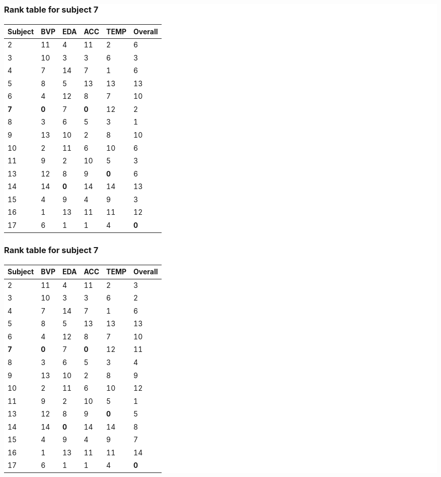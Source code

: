 ### Rank table for subject 7
| Subject | BVP | EDA | ACC | TEMP | Overall |
|---|---|---|---|---|---|
| 2 | 11 | 4 | 11 | 2 | 6 |
| 3 | 10 | 3 | 3 | 6 | 3 |
| 4 | 7 | 14 | 7 | 1 | 6 |
| 5 | 8 | 5 | 13 | 13 | 13 |
| 6 | 4 | 12 | 8 | 7 | 10 |
| **7** | **0** | 7 | **0** | 12 | 2 |
| 8 | 3 | 6 | 5 | 3 | 1 |
| 9 | 13 | 10 | 2 | 8 | 10 |
| 10 | 2 | 11 | 6 | 10 | 6 |
| 11 | 9 | 2 | 10 | 5 | 3 |
| 13 | 12 | 8 | 9 | **0** | 6 |
| 14 | 14 | **0** | 14 | 14 | 13 |
| 15 | 4 | 9 | 4 | 9 | 3 |
| 16 | 1 | 13 | 11 | 11 | 12 |
| 17 | 6 | 1 | 1 | 4 | **0** |

### Rank table for subject 7
| Subject | BVP | EDA | ACC | TEMP | Overall |
|---|---|---|---|---|---|
| 2 | 11 | 4 | 11 | 2 | 3 |
| 3 | 10 | 3 | 3 | 6 | 2 |
| 4 | 7 | 14 | 7 | 1 | 6 |
| 5 | 8 | 5 | 13 | 13 | 13 |
| 6 | 4 | 12 | 8 | 7 | 10 |
| **7** | **0** | 7 | **0** | 12 | 11 |
| 8 | 3 | 6 | 5 | 3 | 4 |
| 9 | 13 | 10 | 2 | 8 | 9 |
| 10 | 2 | 11 | 6 | 10 | 12 |
| 11 | 9 | 2 | 10 | 5 | 1 |
| 13 | 12 | 8 | 9 | **0** | 5 |
| 14 | 14 | **0** | 14 | 14 | 8 |
| 15 | 4 | 9 | 4 | 9 | 7 |
| 16 | 1 | 13 | 11 | 11 | 14 |
| 17 | 6 | 1 | 1 | 4 | **0** |

